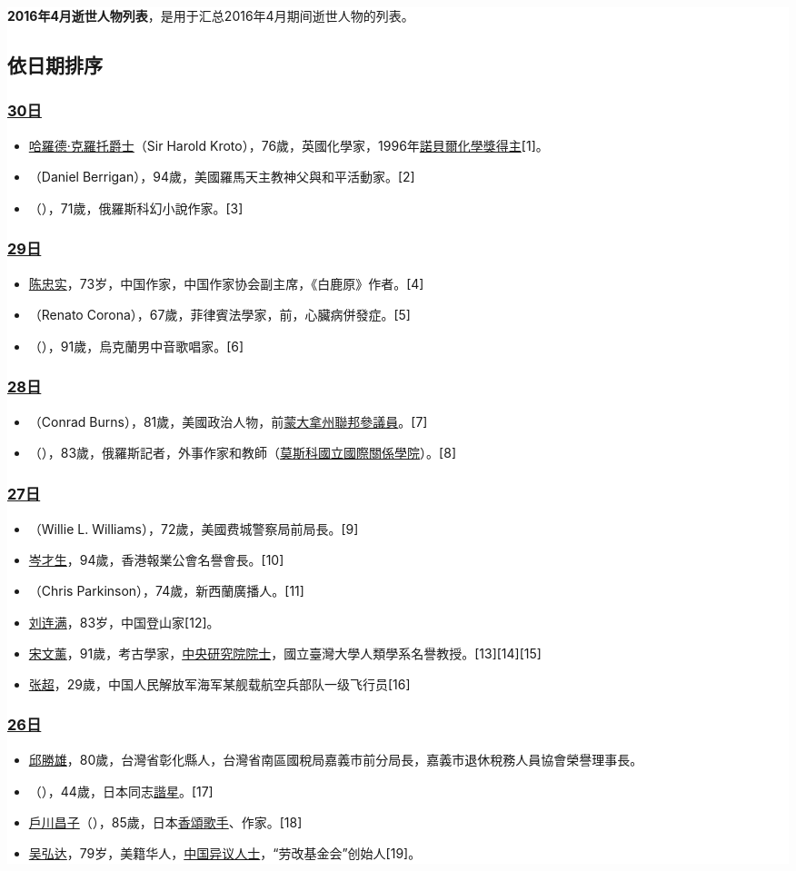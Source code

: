 <center>

</center>

**2016年4月逝世人物列表**，是用于汇总2016年4月期间逝世人物的列表。

## 依日期排序

### [30日](../Page/4月30日.md "wikilink")

  - [哈羅德·克羅托爵士](https://zh.wikipedia.org/wiki/哈羅德·克羅托 "wikilink")（Sir
    Harold
    Kroto），76歲，英國化學家，1996年[諾貝爾化學獎得主](https://zh.wikipedia.org/wiki/諾貝爾化學獎 "wikilink")\[1\]。

  - （Daniel Berrigan），94歲，美國羅馬天主教神父與和平活動家。\[2\]

  - （），71歲，俄羅斯科幻小說作家。\[3\]

### [29日](../Page/4月29日.md "wikilink")

  - [陈忠实](../Page/陈忠实.md "wikilink")，73岁，中国作家，中国作家协会副主席，《白鹿原》作者。\[4\]

  - （Renato Corona），67歲，菲律賓法學家，前，心臟病併發症。\[5\]

  - （），91歲，烏克蘭男中音歌唱家。\[6\]

### [28日](../Page/4月28日.md "wikilink")

  - （Conrad
    Burns），81歲，美國政治人物，前[蒙大拿州](../Page/蒙大拿州.md "wikilink")[聯邦參議員](../Page/美国参议院.md "wikilink")。\[7\]

  - （），83歲，俄羅斯記者，外事作家和教師（[莫斯科國立國際關係學院](../Page/莫斯科國立國際關係學院.md "wikilink")）。\[8\]

### [27日](../Page/4月27日.md "wikilink")

  - （Willie L. Williams），72歲，美國费城警察局前局長。\[9\]

  - [岑才生](https://zh.wikipedia.org/wiki/岑才生 "wikilink")，94歲，香港報業公會名譽會長。\[10\]

  - （Chris Parkinson），74歲，新西蘭廣播人。\[11\]

  - [刘连满](../Page/刘连满.md "wikilink")，83岁，中国登山家\[12\]。

  - [宋文薰](../Page/宋文薰.md "wikilink")，91歲，考古學家，[中央研究院院士](../Page/中央研究院院士.md "wikilink")，國立臺灣大學人類學系名譽教授。\[13\]\[14\]\[15\]

  - [张超](../Page/张超_\(飞行员\).md "wikilink")，29歲，中国人民解放军海军某舰载航空兵部队一级飞行员\[16\]

### [26日](../Page/4月26日.md "wikilink")

  - [邱勝雄](https://zh.wikipedia.org/wiki/邱勝雄 "wikilink")，80歲，台灣省彰化縣人，台灣省南區國稅局嘉義市前分局長，嘉義市退休稅務人員協會榮譽理事長。

  - （），44歲，日本同志[諧星](https://zh.wikipedia.org/wiki/諧星 "wikilink")。\[17\]

  - [戶川昌子](../Page/戶川昌子.md "wikilink")（），85歲，日本[香頌歌手](https://zh.wikipedia.org/wiki/香頌 "wikilink")、作家。\[18\]

  - [吴弘达](https://zh.wikipedia.org/wiki/吴弘达 "wikilink")，79岁，美籍华人，[中国异议人士](../Page/中華人民共和國持不同政見者列表.md "wikilink")，“劳改基金会”创始人\[19\]。
